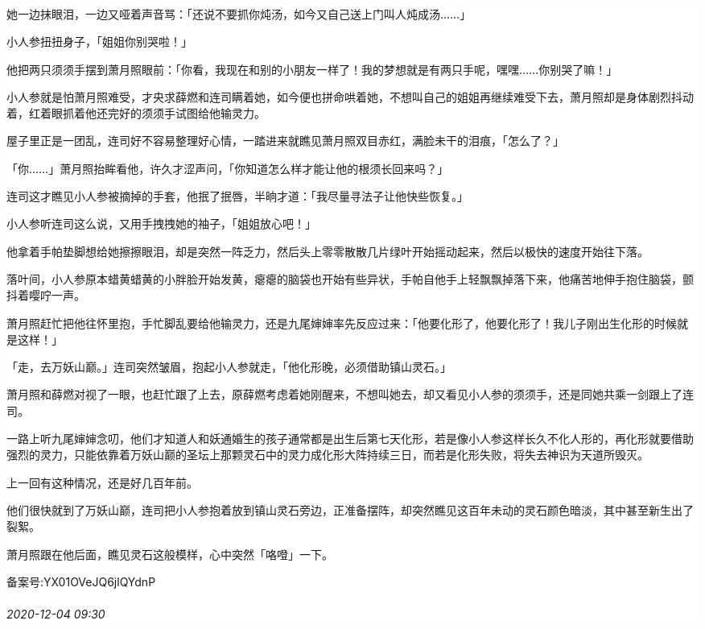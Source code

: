 她一边抹眼泪，一边又哑着声音骂：「还说不要抓你炖汤，如今又自己送上门叫人炖成汤……」


小人参扭扭身子，「姐姐你别哭啦！」


他把两只须须手摆到萧月照眼前：「你看，我现在和别的小朋友一样了！我的梦想就是有两只手呢，嘿嘿……你别哭了嘛！」


小人参就是怕萧月照难受，才央求薛燃和连司瞒着她，如今便也拼命哄着她，不想叫自己的姐姐再继续难受下去，萧月照却是身体剧烈抖动着，红着眼抓着他还完好的须须手试图给他输灵力。


屋子里正是一团乱，连司好不容易整理好心情，一踏进来就瞧见萧月照双目赤红，满脸未干的泪痕，「怎么了？」


「你……」萧月照抬眸看他，许久才涩声问，「你知道怎么样才能让他的根须长回来吗？」


连司这才瞧见小人参被摘掉的手套，他抿了抿唇，半晌才道：「我尽量寻法子让他快些恢复。」


小人参听连司这么说，又用手拽拽她的袖子，「姐姐放心吧！」


他拿着手帕垫脚想给她擦擦眼泪，却是突然一阵乏力，然后头上零零散散几片绿叶开始摇动起来，然后以极快的速度开始往下落。


落叶间，小人参原本蜡黄蜡黄的小胖脸开始发黄，瘪瘪的脑袋也开始有些异状，手帕自他手上轻飘飘掉落下来，他痛苦地伸手抱住脑袋，颤抖着嘤咛一声。


萧月照赶忙把他往怀里抱，手忙脚乱要给他输灵力，还是九尾婶婶率先反应过来：「他要化形了，他要化形了！我儿子刚出生化形的时候就是这样！」


「走，去万妖山巅。」连司突然皱眉，抱起小人参就走，「他化形晚，必须借助镇山灵石。」


萧月照和薛燃对视了一眼，也赶忙跟了上去，原薛燃考虑着她刚醒来，不想叫她去，却又看见小人参的须须手，还是同她共乘一剑跟上了连司。


一路上听九尾婶婶念叨，他们才知道人和妖通婚生的孩子通常都是出生后第七天化形，若是像小人参这样长久不化人形的，再化形就要借助强烈的灵力，只能依靠着万妖山巅的圣坛上那颗灵石中的灵力成化形大阵持续三日，而若是化形失败，将失去神识为天道所毁灭。


上一回有这种情况，还是好几百年前。


他们很快就到了万妖山巅，连司把小人参抱着放到镇山灵石旁边，正准备摆阵，却突然瞧见这百年未动的灵石颜色暗淡，其中甚至新生出了裂絮。


萧月照跟在他后面，瞧见灵石这般模样，心中突然「咯噔」一下。


备案号:YX01OVeJQ6jlQYdnP


###### 2020-12-04 09:30
